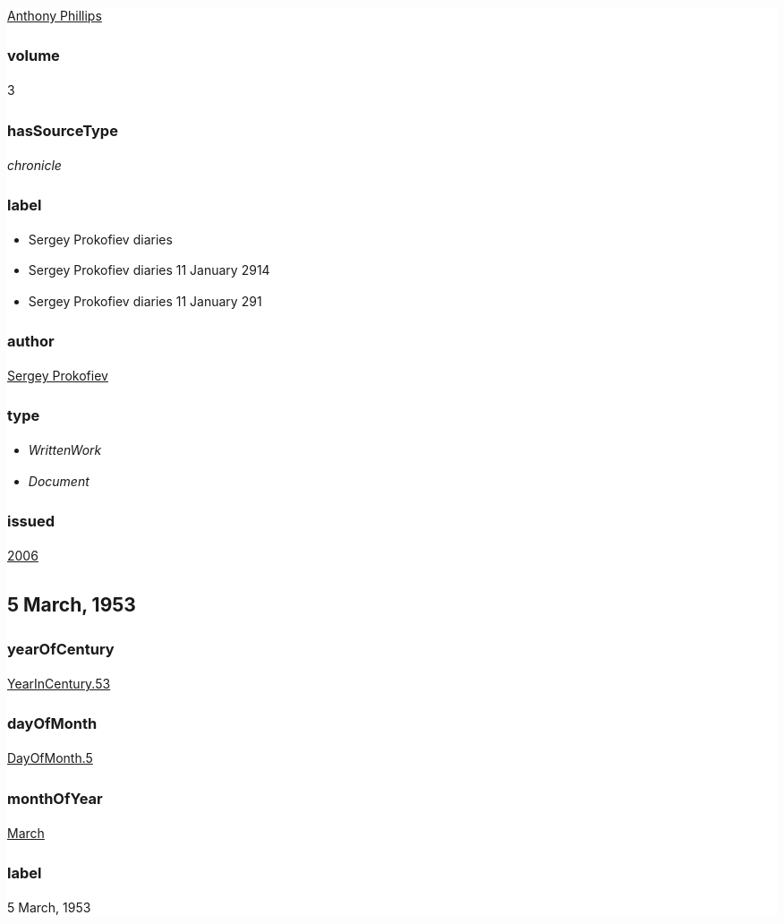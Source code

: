 
[Anthony Phillips](#Anthony-Phillips)

### volume


3

### hasSourceType


*chronicle*

### label

 - Sergey Prokofiev diaries

 - Sergey Prokofiev diaries 11 January 2914

 - Sergey Prokofiev diaries 11 January 291

### author


[Sergey Prokofiev](#Sergey-Prokofiev)

### type

 - *WrittenWork*

 - *Document*

### issued


[2006](#2006)

## 5 March, 1953

### yearOfCentury


[YearInCentury.53](#YearInCentury.53)

### dayOfMonth


[DayOfMonth.5](#DayOfMonth.5)

### monthOfYear


[March](#March)

### label


5 March, 1953
